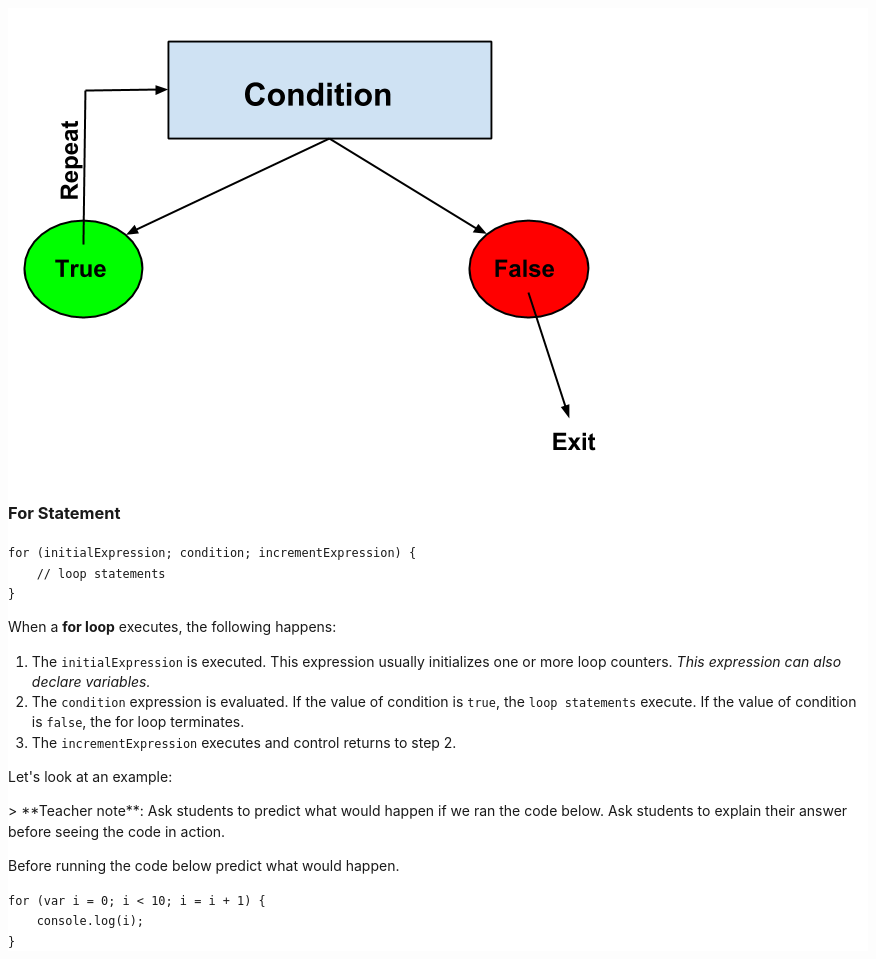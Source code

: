 ![image](loops.png)

### For Statement

```
for (initialExpression; condition; incrementExpression) {
	// loop statements
}
```

When a **for loop** executes, the following happens:

1. The `initialExpression` is executed. This expression usually initializes one or more loop counters. *This expression can also declare variables.*
2. The `condition` expression is evaluated. If the value of condition is `true`, the `loop statements` execute. If the value of condition is `false`, the for loop terminates.
3. The `incrementExpression` executes and control returns to step 2.

Let's look at an example:

<div class="note">
> **Teacher note**: Ask students to predict what would happen if we ran the code below. Ask students to explain their answer before seeing the code in action.
</div>

Before running the code below predict what would happen. 

```
for (var i = 0; i < 10; i = i + 1) {
	console.log(i);
}
```
